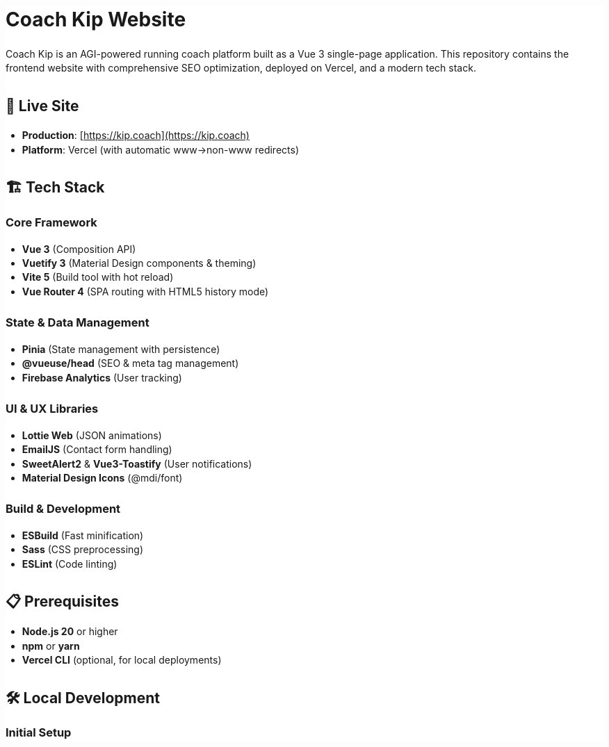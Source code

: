 # Coach Kip Website

Coach Kip is an AGI-powered running coach platform built as a Vue 3 single-page application. This repository contains the frontend website with comprehensive SEO optimization, deployed on Vercel, and a modern tech stack.

## 🚀 Live Site

- **Production**: [https://kip.coach](https://kip.coach)
- **Platform**: Vercel (with automatic www→non-www redirects)

## 🏗️ Tech Stack

### Core Framework

- **Vue 3** (Composition API)
- **Vuetify 3** (Material Design components & theming)
- **Vite 5** (Build tool with hot reload)
- **Vue Router 4** (SPA routing with HTML5 history mode)

### State & Data Management

- **Pinia** (State management with persistence)
- **@vueuse/head** (SEO & meta tag management)
- **Firebase Analytics** (User tracking)

### UI & UX Libraries

- **Lottie Web** (JSON animations)
- **EmailJS** (Contact form handling)
- **SweetAlert2** & **Vue3-Toastify** (User notifications)
- **Material Design Icons** (@mdi/font)

### Build & Development

- **ESBuild** (Fast minification)
- **Sass** (CSS preprocessing)
- **ESLint** (Code linting)

## 📋 Prerequisites

- **Node.js 20** or higher
- **npm** or **yarn**
- **Vercel CLI** (optional, for local deployments)

## 🛠️ Local Development

### Initial Setup
